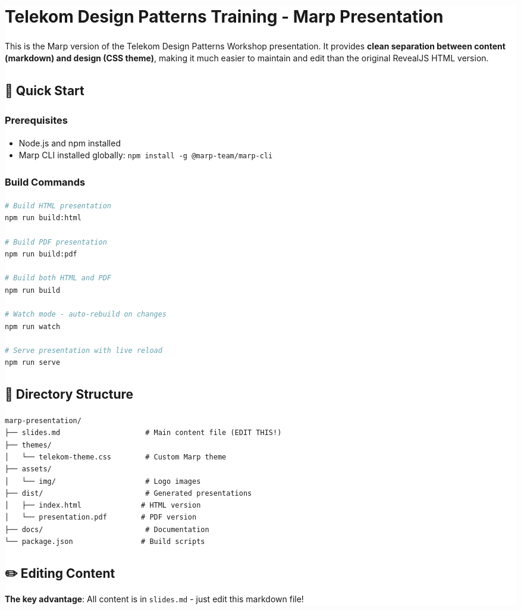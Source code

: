 # Telekom Design Patterns Training - Marp Presentation

This is the Marp version of the Telekom Design Patterns Workshop presentation. It provides **clean separation between content (markdown) and design (CSS theme)**, making it much easier to maintain and edit than the original RevealJS HTML version.

## 🚀 Quick Start

### Prerequisites
- Node.js and npm installed
- Marp CLI installed globally: `npm install -g @marp-team/marp-cli`

### Build Commands

```bash
# Build HTML presentation
npm run build:html

# Build PDF presentation  
npm run build:pdf

# Build both HTML and PDF
npm run build

# Watch mode - auto-rebuild on changes
npm run watch

# Serve presentation with live reload
npm run serve
```

## 📁 Directory Structure

```
marp-presentation/
├── slides.md                    # Main content file (EDIT THIS!)
├── themes/
│   └── telekom-theme.css        # Custom Marp theme
├── assets/
│   └── img/                     # Logo images
├── dist/                        # Generated presentations
│   ├── index.html              # HTML version
│   └── presentation.pdf        # PDF version
├── docs/                        # Documentation
└── package.json                # Build scripts
```

## ✏️ Editing Content

**The key advantage**: All content is in `slides.md` - just edit this markdown file!
